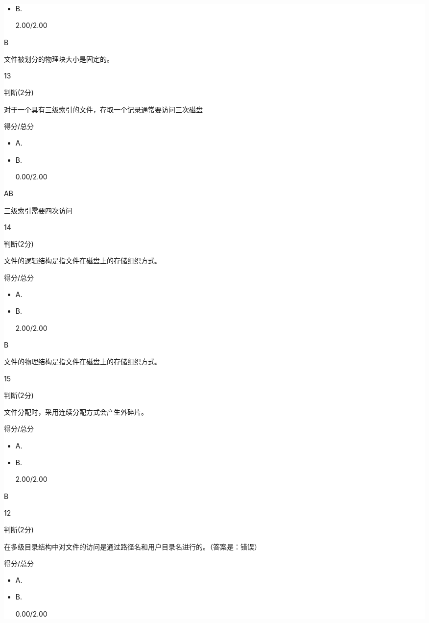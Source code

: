 - B.

  2.00/2.00

B

文件被划分的物理块大小是固定的。

13

判断(2分)

对于一个具有三级索引的文件，存取一个记录通常要访问三次磁盘

得分/总分

- A.

- B.

  0.00/2.00

AB

三级索引需要四次访问

14

判断(2分)

文件的逻辑结构是指文件在磁盘上的存储组织方式。

得分/总分

- A.

- B.

  2.00/2.00

B

文件的物理结构是指文件在磁盘上的存储组织方式。

15

判断(2分)

文件分配时，采用连续分配方式会产生外碎片。

得分/总分

- A.

- B.

  2.00/2.00

B



12

判断(2分)

在多级目录结构中对文件的访问是通过路径名和用户目录名进行的。（答案是：错误）

得分/总分

- A. 

- B.

  0.00/2.00
